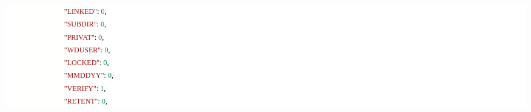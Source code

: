   <p style="margin:0in"><span style="font-size:11pt"><span style="background:#fffffe"><span style="line-height:13.5pt"><span style="font-family:Calibri,sans-serif">                        <span style="font-size:9.0pt"><span style="font-family:Consolas"><span style="color:#a31515">&quot;LINKED&quot;</span></span></span><span style="font-size:9.0pt"><span style="font-family:Consolas"><span style="color:black">: </span></span></span><span style="font-size:9.0pt"><span style="font-family:Consolas"><span style="color:#098658">0</span></span></span><span style="font-size:9.0pt"><span style="font-family:Consolas"><span style="color:black">,</span></span></span></span></span></span></span></p>
  <p style="margin:0in"><span style="font-size:11pt"><span style="background:#fffffe"><span style="line-height:13.5pt"><span style="font-family:Calibri,sans-serif">                        <span style="font-size:9.0pt"><span style="font-family:Consolas"><span style="color:#a31515">&quot;SUBDIR&quot;</span></span></span><span style="font-size:9.0pt"><span style="font-family:Consolas"><span style="color:black">: </span></span></span><span style="font-size:9.0pt"><span style="font-family:Consolas"><span style="color:#098658">0</span></span></span><span style="font-size:9.0pt"><span style="font-family:Consolas"><span style="color:black">,</span></span></span></span></span></span></span></p>
  <p style="margin:0in"><span style="font-size:11pt"><span style="background:#fffffe"><span style="line-height:13.5pt"><span style="font-family:Calibri,sans-serif">                        <span style="font-size:9.0pt"><span style="font-family:Consolas"><span style="color:#a31515">&quot;PRIVAT&quot;</span></span></span><span style="font-size:9.0pt"><span style="font-family:Consolas"><span style="color:black">: </span></span></span><span style="font-size:9.0pt"><span style="font-family:Consolas"><span style="color:#098658">0</span></span></span><span style="font-size:9.0pt"><span style="font-family:Consolas"><span style="color:black">,</span></span></span></span></span></span></span></p>
  <p style="margin:0in"><span style="font-size:11pt"><span style="background:#fffffe"><span style="line-height:13.5pt"><span style="font-family:Calibri,sans-serif">                        <span style="font-size:9.0pt"><span style="font-family:Consolas"><span style="color:#a31515">&quot;WDUSER&quot;</span></span></span><span style="font-size:9.0pt"><span style="font-family:Consolas"><span style="color:black">: </span></span></span><span style="font-size:9.0pt"><span style="font-family:Consolas"><span style="color:#098658">0</span></span></span><span style="font-size:9.0pt"><span style="font-family:Consolas"><span style="color:black">,</span></span></span></span></span></span></span></p>
  <p style="margin:0in"><span style="font-size:11pt"><span style="background:#fffffe"><span style="line-height:13.5pt"><span style="font-family:Calibri,sans-serif">                        <span style="font-size:9.0pt"><span style="font-family:Consolas"><span style="color:#a31515">&quot;LOCKED&quot;</span></span></span><span style="font-size:9.0pt"><span style="font-family:Consolas"><span style="color:black">: </span></span></span><span style="font-size:9.0pt"><span style="font-family:Consolas"><span style="color:#098658">0</span></span></span><span style="font-size:9.0pt"><span style="font-family:Consolas"><span style="color:black">,</span></span></span></span></span></span></span></p>
  <p style="margin:0in"><span style="font-size:11pt"><span style="background:#fffffe"><span style="line-height:13.5pt"><span style="font-family:Calibri,sans-serif">                        <span style="font-size:9.0pt"><span style="font-family:Consolas"><span style="color:#a31515">&quot;MMDDYY&quot;</span></span></span><span style="font-size:9.0pt"><span style="font-family:Consolas"><span style="color:black">: </span></span></span><span style="font-size:9.0pt"><span style="font-family:Consolas"><span style="color:#098658">0</span></span></span><span style="font-size:9.0pt"><span style="font-family:Consolas"><span style="color:black">,</span></span></span></span></span></span></span></p>
  <p style="margin:0in"><span style="font-size:11pt"><span style="background:#fffffe"><span style="line-height:13.5pt"><span style="font-family:Calibri,sans-serif">                        <span style="font-size:9.0pt"><span style="font-family:Consolas"><span style="color:#a31515">&quot;VERIFY&quot;</span></span></span><span style="font-size:9.0pt"><span style="font-family:Consolas"><span style="color:black">: </span></span></span><span style="font-size:9.0pt"><span style="font-family:Consolas"><span style="color:#098658">1</span></span></span><span style="font-size:9.0pt"><span style="font-family:Consolas"><span style="color:black">,</span></span></span></span></span></span></span></p>
  <p style="margin:0in"><span style="font-size:11pt"><span style="background:#fffffe"><span style="line-height:13.5pt"><span style="font-family:Calibri,sans-serif">                        <span style="font-size:9.0pt"><span style="font-family:Consolas"><span style="color:#a31515">&quot;RETENT&quot;</span></span></span><span style="font-size:9.0pt"><span style="font-family:Consolas"><span style="color:black">: </span></span></span><span style="font-size:9.0pt"><span style="font-family:Consolas"><span style="color:#098658">0</span></span></span><span style="font-size:9.0pt"><span style="font-family:Consolas"><span style="color:black">,</span></span></span></span></span></span></span></p>